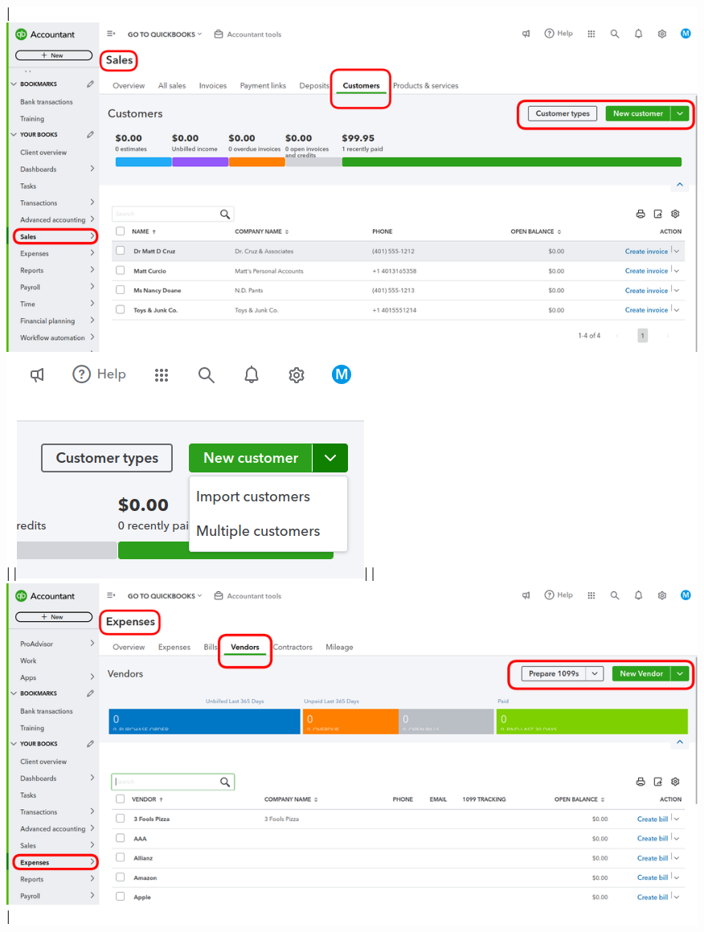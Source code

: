 |![input.cust.data](/assets/images/4.2.input.cust.vendor.data.png)|
|![input.multi.cust.data](/assets/images/4.4.input.multi.cust.data.png)|
|![input.vendor.data](/assets/images/4.3.input.vendor.data.png)|
